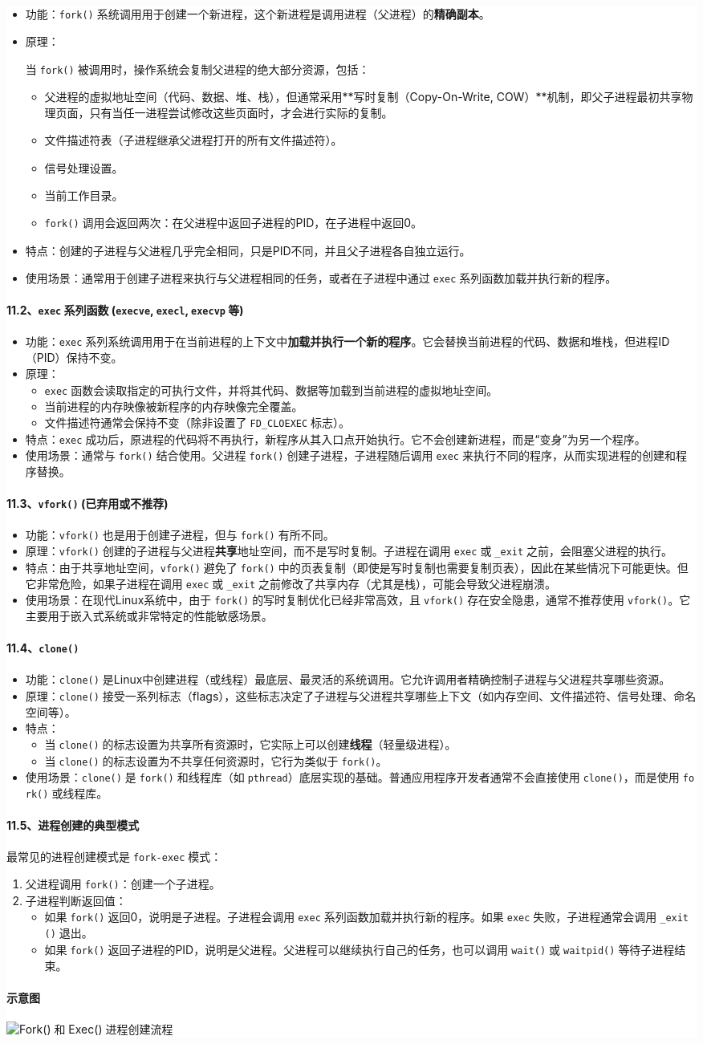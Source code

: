 *   功能：`fork()` 系统调用用于创建一个新进程，这个新进程是调用进程（父进程）的**精确副本**。
*   原理：
    
    当 `fork()` 被调用时，操作系统会复制父进程的绝大部分资源，包括：
    *   父进程的虚拟地址空间（代码、数据、堆、栈），但通常采用**写时复制（Copy-On-Write, COW）**机制，即父子进程最初共享物理页面，只有当任一进程尝试修改这些页面时，才会进行实际的复制。
    *   文件描述符表（子进程继承父进程打开的所有文件描述符）。
    *   信号处理设置。
    *   当前工作目录。
    
    *   `fork()` 调用会返回两次：在父进程中返回子进程的PID，在子进程中返回0。
*   特点：创建的子进程与父进程几乎完全相同，只是PID不同，并且父子进程各自独立运行。
*   使用场景：通常用于创建子进程来执行与父进程相同的任务，或者在子进程中通过 `exec` 系列函数加载并执行新的程序。

#### 11.2、`exec` 系列函数 (`execve`, `execl`, `execvp` 等)

*   功能：`exec` 系列系统调用用于在当前进程的上下文中**加载并执行一个新的程序**。它会替换当前进程的代码、数据和堆栈，但进程ID（PID）保持不变。
*   原理：
    *   `exec` 函数会读取指定的可执行文件，并将其代码、数据等加载到当前进程的虚拟地址空间。
    *   当前进程的内存映像被新程序的内存映像完全覆盖。
    *   文件描述符通常会保持不变（除非设置了 `FD_CLOEXEC` 标志）。
*   特点：`exec` 成功后，原进程的代码将不再执行，新程序从其入口点开始执行。它不会创建新进程，而是“变身”为另一个程序。
*   使用场景：通常与 `fork()` 结合使用。父进程 `fork()` 创建子进程，子进程随后调用 `exec` 来执行不同的程序，从而实现进程的创建和程序替换。

#### 11.3、`vfork()` (已弃用或不推荐)

*   功能：`vfork()` 也是用于创建子进程，但与 `fork()` 有所不同。
*   原理：`vfork()` 创建的子进程与父进程**共享**地址空间，而不是写时复制。子进程在调用 `exec` 或 `_exit` 之前，会阻塞父进程的执行。
*   特点：由于共享地址空间，`vfork()` 避免了 `fork()` 中的页表复制（即使是写时复制也需要复制页表），因此在某些情况下可能更快。但它非常危险，如果子进程在调用 `exec` 或 `_exit` 之前修改了共享内存（尤其是栈），可能会导致父进程崩溃。
*   使用场景：在现代Linux系统中，由于 `fork()` 的写时复制优化已经非常高效，且 `vfork()` 存在安全隐患，通常不推荐使用 `vfork()`。它主要用于嵌入式系统或非常特定的性能敏感场景。

#### 11.4、`clone()`

*   功能：`clone()` 是Linux中创建进程（或线程）最底层、最灵活的系统调用。它允许调用者精确控制子进程与父进程共享哪些资源。
*   原理：`clone()` 接受一系列标志（flags），这些标志决定了子进程与父进程共享哪些上下文（如内存空间、文件描述符、信号处理、命名空间等）。
*   特点：
    *   当 `clone()` 的标志设置为共享所有资源时，它实际上可以创建**线程**（轻量级进程）。
    *   当 `clone()` 的标志设置为不共享任何资源时，它行为类似于 `fork()`。
*   使用场景：`clone()` 是 `fork()` 和线程库（如 `pthread`）底层实现的基础。普通应用程序开发者通常不会直接使用 `clone()`，而是使用 `fork()` 或线程库。

#### 11.5、进程创建的典型模式

最常见的进程创建模式是 `fork-exec` 模式：

1.  父进程调用 `fork()`：创建一个子进程。
2.  子进程判断返回值：
    *   如果 `fork()` 返回0，说明是子进程。子进程会调用 `exec` 系列函数加载并执行新的程序。如果 `exec` 失败，子进程通常会调用 `_exit()` 退出。
    *   如果 `fork()` 返回子进程的PID，说明是父进程。父进程可以继续执行自己的任务，也可以调用 `wait()` 或 `waitpid()` 等待子进程结束。

#### 示意图

![Fork() 和 Exec() 进程创建流程](https://cdn.jsdelivr.net/gh/aqjsp/photos/image-20251021182754206.png)
